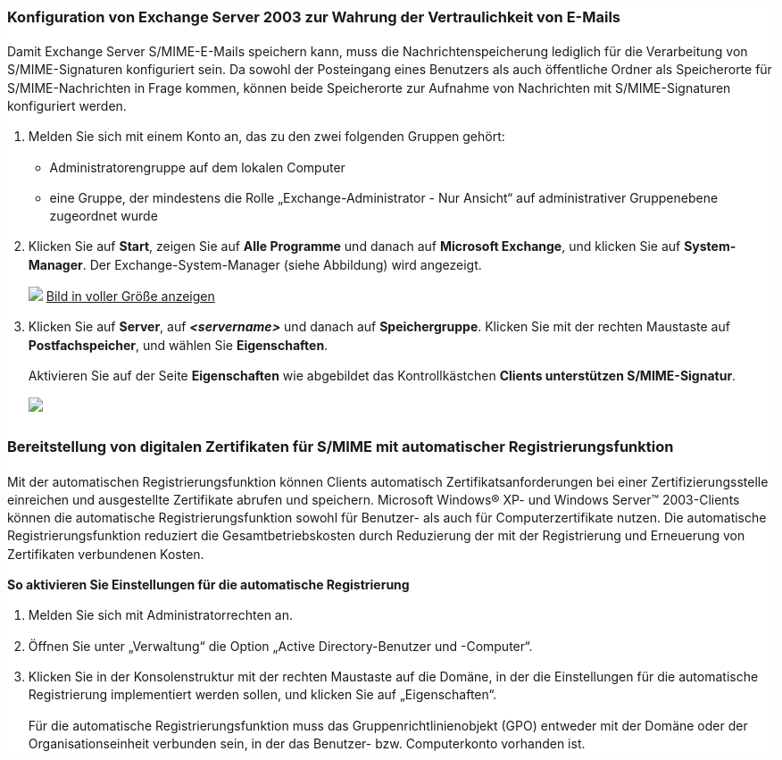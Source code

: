 ### Konfiguration von Exchange Server 2003 zur Wahrung der Vertraulichkeit von E-Mails

Damit Exchange Server S/MIME-E-Mails speichern kann, muss die Nachrichtenspeicherung lediglich für die Verarbeitung von S/MIME-Signaturen konfiguriert sein. Da sowohl der Posteingang eines Benutzers als auch öffentliche Ordner als Speicherorte für S/MIME-Nachrichten in Frage kommen, können beide Speicherorte zur Aufnahme von Nachrichten mit S/MIME-Signaturen konfiguriert werden.

1.  Melden Sie sich mit einem Konto an, das zu den zwei folgenden Gruppen gehört:

    -   Administratorengruppe auf dem lokalen Computer

    -   eine Gruppe, der mindestens die Rolle „Exchange-Administrator - Nur Ansicht“ auf administrativer Gruppenebene zugeordnet wurde

2.  Klicken Sie auf **Start**, zeigen Sie auf **Alle Programme** und danach auf **Microsoft Exchange**, und klicken Sie auf **System-Manager**. Der Exchange-System-Manager (siehe Abbildung) wird angezeigt.

    ![](images/Cc875813.PECRI02(de-de,TechNet.10).gif)
    [
    Bild in voller Größe anzeigen](https://technet.microsoft.com/de-de/cc875813.pecri02_big(de-de,technet.10).gif)

3.  Klicken Sie auf **Server**, auf ***&lt;servername&gt;*** und danach auf **Speichergruppe**. Klicken Sie mit der rechten Maustaste auf **Postfachspeicher**, und wählen Sie **Eigenschaften**.

    Aktivieren Sie auf der Seite **Eigenschaften** wie abgebildet das Kontrollkästchen **Clients unterstützen S/MIME-Signatur**.

    ![](images/Cc875813.PECRI03(de-de,TechNet.10).gif)

### Bereitstellung von digitalen Zertifikaten für S/MIME mit automatischer Registrierungsfunktion

Mit der automatischen Registrierungsfunktion können Clients automatisch Zertifikatsanforderungen bei einer Zertifizierungsstelle einreichen und ausgestellte Zertifikate abrufen und speichern. Microsoft Windows® XP- und Windows Server™ 2003-Clients können die automatische Registrierungsfunktion sowohl für Benutzer- als auch für Computerzertifikate nutzen. Die automatische Registrierungsfunktion reduziert die Gesamtbetriebskosten durch Reduzierung der mit der Registrierung und Erneuerung von Zertifikaten verbundenen Kosten.

**So aktivieren Sie Einstellungen für die automatische Registrierung**

1.  Melden Sie sich mit Administratorrechten an.

2.  Öffnen Sie unter „Verwaltung“ die Option „Active Directory-Benutzer und -Computer“.

3.  Klicken Sie in der Konsolenstruktur mit der rechten Maustaste auf die Domäne, in der die Einstellungen für die automatische Registrierung implementiert werden sollen, und klicken Sie auf „Eigenschaften“.

    Für die automatische Registrierungsfunktion muss das Gruppenrichtlinienobjekt (GPO) entweder mit der Domäne oder der Organisationseinheit verbunden sein, in der das Benutzer- bzw. Computerkonto vorhanden ist.
